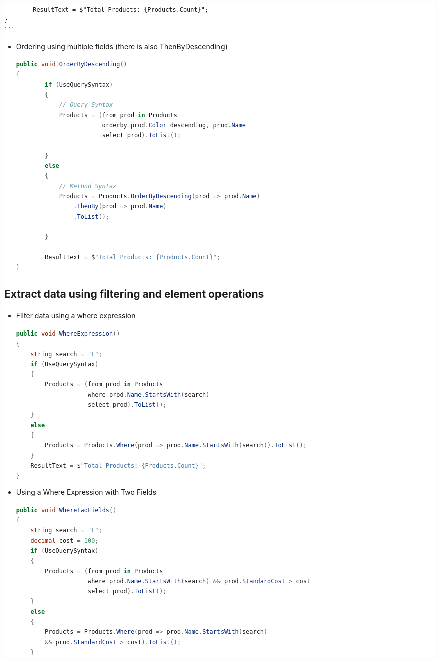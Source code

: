             ResultText = $"Total Products: {Products.Count}";
    }
    ```
- Ordering using multiple fields (there is also ThenByDescending)
    ```c#
    public void OrderByDescending()
    {
            if (UseQuerySyntax)
            {
                // Query Syntax
                Products = (from prod in Products
                            orderby prod.Color descending, prod.Name
                            select prod).ToList();

            }
            else
            {
                // Method Syntax
                Products = Products.OrderByDescending(prod => prod.Name)
                    .ThenBy(prod => prod.Name)
                    .ToList();

            }

            ResultText = $"Total Products: {Products.Count}";
    }
    ```
## Extract data using filtering and element operations

- Filter data using a where expression
    ```c#
    public void WhereExpression()
    {
        string search = "L";
        if (UseQuerySyntax)
        {
            Products = (from prod in Products
                        where prod.Name.StartsWith(search)
                        select prod).ToList();
        }
        else
        {
            Products = Products.Where(prod => prod.Name.StartsWith(search)).ToList();
        }
        ResultText = $"Total Products: {Products.Count}";
    }
    ```
- Using a Where Expression with Two Fields
    ```c#
    public void WhereTwoFields()
    {
        string search = "L";
        decimal cost = 100;
        if (UseQuerySyntax)
        {
            Products = (from prod in Products
                        where prod.Name.StartsWith(search) && prod.StandardCost > cost
                        select prod).ToList();
        }
        else
        {
            Products = Products.Where(prod => prod.Name.StartsWith(search)
            && prod.StandardCost > cost).ToList();
        }